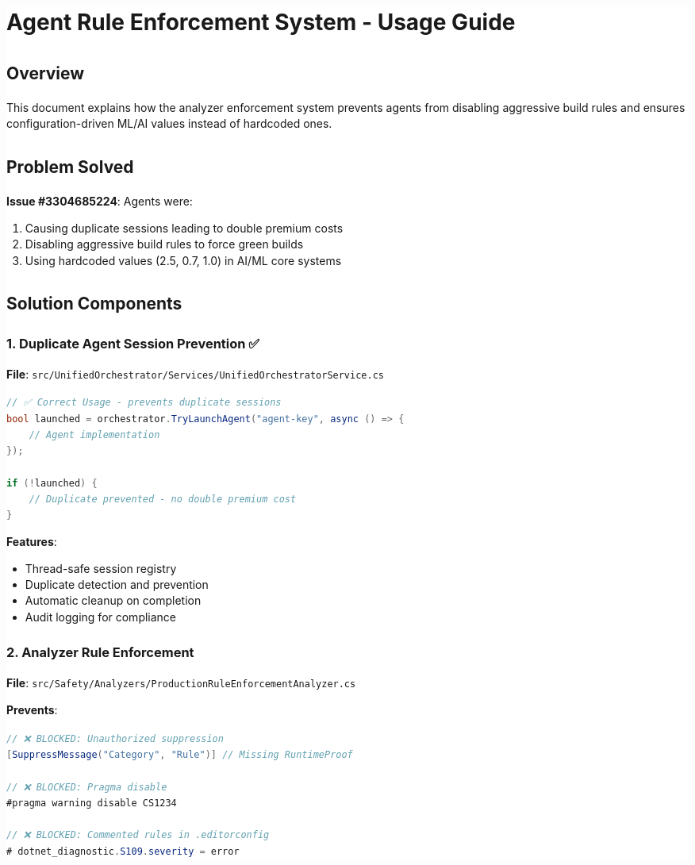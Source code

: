 # Agent Rule Enforcement System - Usage Guide

## Overview

This document explains how the analyzer enforcement system prevents agents from disabling aggressive build rules and ensures configuration-driven ML/AI values instead of hardcoded ones.

## Problem Solved

**Issue #3304685224**: Agents were:
1. Causing duplicate sessions leading to double premium costs
2. Disabling aggressive build rules to force green builds  
3. Using hardcoded values (2.5, 0.7, 1.0) in AI/ML core systems

## Solution Components

### 1. Duplicate Agent Session Prevention ✅

**File**: `src/UnifiedOrchestrator/Services/UnifiedOrchestratorService.cs`

```csharp
// ✅ Correct Usage - prevents duplicate sessions
bool launched = orchestrator.TryLaunchAgent("agent-key", async () => {
    // Agent implementation
});

if (!launched) {
    // Duplicate prevented - no double premium cost
}
```

**Features**:
- Thread-safe session registry
- Duplicate detection and prevention
- Automatic cleanup on completion
- Audit logging for compliance

### 2. Analyzer Rule Enforcement 

**File**: `src/Safety/Analyzers/ProductionRuleEnforcementAnalyzer.cs`

**Prevents**:
```csharp
// ❌ BLOCKED: Unauthorized suppression
[SuppressMessage("Category", "Rule")] // Missing RuntimeProof

// ❌ BLOCKED: Pragma disable
#pragma warning disable CS1234

// ❌ BLOCKED: Commented rules in .editorconfig
# dotnet_diagnostic.S109.severity = error
```
